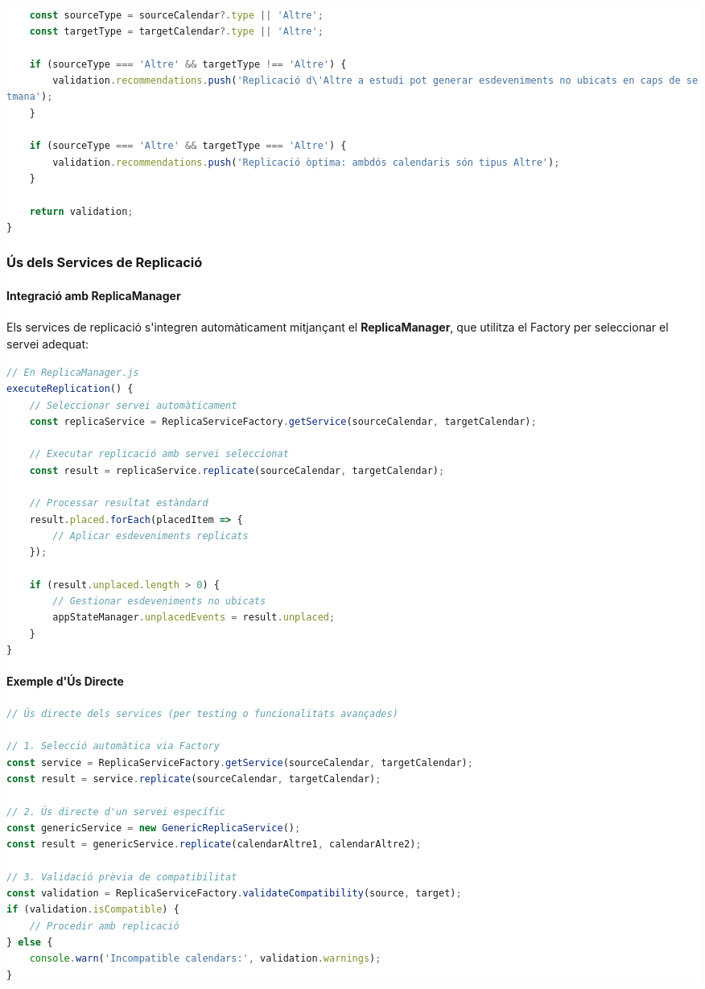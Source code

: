 ```javascript
    const sourceType = sourceCalendar?.type || 'Altre';
    const targetType = targetCalendar?.type || 'Altre';
    
    if (sourceType === 'Altre' && targetType !== 'Altre') {
        validation.recommendations.push('Replicació d\'Altre a estudi pot generar esdeveniments no ubicats en caps de setmana');
    }
    
    if (sourceType === 'Altre' && targetType === 'Altre') {
        validation.recommendations.push('Replicació òptima: ambdós calendaris són tipus Altre');
    }
    
    return validation;
}
```

### Ús dels Services de Replicació

#### Integració amb ReplicaManager

Els services de replicació s'integren automàticament mitjançant el **ReplicaManager**, que utilitza el Factory per seleccionar el servei adequat:

```javascript
// En ReplicaManager.js
executeReplication() {
    // Seleccionar servei automàticament
    const replicaService = ReplicaServiceFactory.getService(sourceCalendar, targetCalendar);
    
    // Executar replicació amb servei seleccionat
    const result = replicaService.replicate(sourceCalendar, targetCalendar);
    
    // Processar resultat estàndard
    result.placed.forEach(placedItem => {
        // Aplicar esdeveniments replicats
    });
    
    if (result.unplaced.length > 0) {
        // Gestionar esdeveniments no ubicats
        appStateManager.unplacedEvents = result.unplaced;
    }
}
```

#### Exemple d'Ús Directe

```javascript
// Ús directe dels services (per testing o funcionalitats avançades)

// 1. Selecció automàtica via Factory
const service = ReplicaServiceFactory.getService(sourceCalendar, targetCalendar);
const result = service.replicate(sourceCalendar, targetCalendar);

// 2. Ús directe d'un servei específic
const genericService = new GenericReplicaService();
const result = genericService.replicate(calendarAltre1, calendarAltre2);

// 3. Validació prèvia de compatibilitat
const validation = ReplicaServiceFactory.validateCompatibility(source, target);
if (validation.isCompatible) {
    // Procedir amb replicació
} else {
    console.warn('Incompatible calendars:', validation.warnings);
}
```